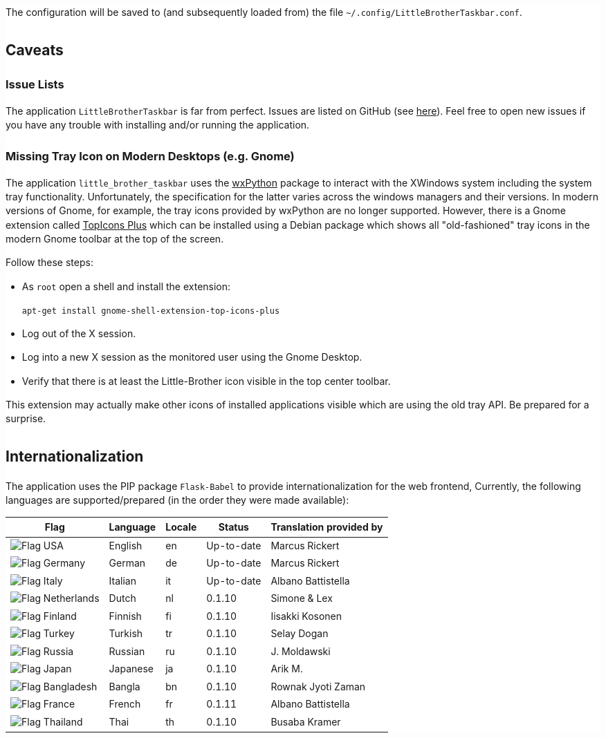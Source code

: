 The configuration will be saved to (and subsequently loaded from) the file `~/.config/LittleBrotherTaskbar.conf`. 

## Caveats

### Issue Lists
The application `LittleBrotherTaskbar` is far from perfect. Issues are listed on GitHub 
(see [here](https://github.com/marcus67/little_brother_taskbar/issues)). Feel free to open new issues if you have 
any trouble with installing and/or running the application.

### Missing Tray Icon on Modern Desktops (e.g. Gnome) 

The application  `little_brother_taskbar` uses the [wxPython](https://www.wxpython.org/) package to interact with the 
XWindows system including 
the system tray functionality. Unfortunately, the specification for the latter varies across the windows managers and 
their versions. In modern versions of Gnome, for example, the tray icons provided by wxPython are no longer supported. 
However, there is a Gnome extension called [TopIcons Plus](https://extensions.gnome.org/extension/1031/topicons/) 
which can be installed using a Debian package which shows all "old-fashioned" 
tray icons in the modern Gnome toolbar at the top of the screen.

Follow these steps:

   * As `root` open a shell and install the extension:
        
         apt-get install gnome-shell-extension-top-icons-plus

   * Log out of the X session.
   * Log into a new X session as the monitored user using the Gnome Desktop.
   * Verify that there is at least the Little-Brother icon visible in the top center toolbar. 

This extension may actually make other icons of installed applications visible which are using the old tray API. 
Be prepared for a surprise.

## Internationalization

The application uses the PIP package `Flask-Babel` to provide internationalization for the web frontend, Currently, 
the following languages are supported/prepared (in the order they were made available):

| Flag                                                                                                                                    | Language      | Locale | Status         | Translation provided by    |
| ----------------------------------------------------------------------------------------------------------------------------------------| ------------- | ------ | -------------- | ---------------------------|
| ![Flag USA](https://raw.githubusercontent.com/marcus67/little_brother_taskbar/master/doc/united-states-of-america-flag-icon-32.png)     | English       | en     | Up-to-date     |  Marcus Rickert            |
| ![Flag Germany](https://raw.githubusercontent.com/marcus67/little_brother_taskbar/master/doc/germany-flag-icon-32.png)                  | German        | de     | Up-to-date     |  Marcus Rickert            |
| ![Flag Italy](https://raw.githubusercontent.com/marcus67/little_brother_taskbar/master/doc/italy-flag-icon-32.png)                      | Italian       | it     | Up-to-date     |  Albano Battistella        |
| ![Flag Netherlands](https://raw.githubusercontent.com/marcus67/little_brother_taskbar/master/doc/netherlands-flag-icon-32.png)          | Dutch         | nl     | 0.1.10         |  Simone & Lex              |
| ![Flag Finland](https://raw.githubusercontent.com/marcus67/little_brother_taskbar/master/doc/finland-flag-icon-32.png)                  | Finnish       | fi     | 0.1.10         |  Iisakki Kosonen           |
| ![Flag Turkey](https://raw.githubusercontent.com/marcus67/little_brother_taskbar/master/doc/turkey-flag-icon-32.png)                    | Turkish       | tr     | 0.1.10         |  Selay Dogan               |
| ![Flag Russia](https://raw.githubusercontent.com/marcus67/little_brother_taskbar/master/doc/russia-flag-icon-32.png)                    | Russian       | ru     | 0.1.10         |  J. Moldawski              |
| ![Flag Japan](https://raw.githubusercontent.com/marcus67/little_brother_taskbar/master/doc/japan-flag-icon-32.png)                      | Japanese      | ja     | 0.1.10         |  Arik M.                   |
| ![Flag Bangladesh](https://raw.githubusercontent.com/marcus67/little_brother_taskbar/master/doc/bangladesh-flag-icon-32.png)            | Bangla        | bn     | 0.1.10         |  Rownak Jyoti Zaman        |
| ![Flag France](https://raw.githubusercontent.com/marcus67/little_brother_taskbar/master/doc/france-flag-icon-32.png)                    | French        | fr     | 0.1.11         |  Albano Battistella        |
| ![Flag Thailand](https://raw.githubusercontent.com/marcus67/little_brother_taskbar/master/doc/thailand-flag-icon-32.png)                | Thai          | th     | 0.1.10         |  Busaba Kramer             |
